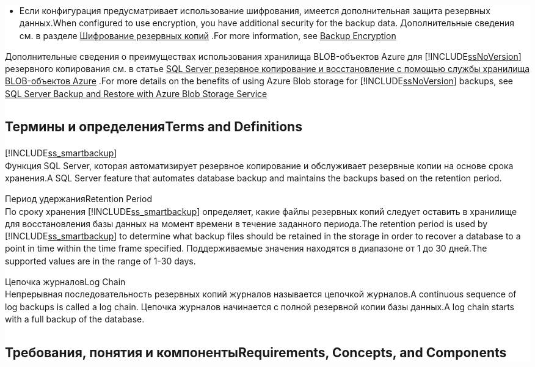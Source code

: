 -   <span data-ttu-id="7ae5c-121">Если конфигурация предусматривает использование шифрования, имеется дополнительная защита резервных данных.</span><span class="sxs-lookup"><span data-stu-id="7ae5c-121">When configured to use encryption, you have additional security for the backup data.</span></span> <span data-ttu-id="7ae5c-122">Дополнительные сведения см. в разделе [Шифрование резервных копий](backup-encryption.md) .</span><span class="sxs-lookup"><span data-stu-id="7ae5c-122">For more information, see [Backup Encryption](backup-encryption.md)</span></span>  
  
 <span data-ttu-id="7ae5c-123">Дополнительные сведения о преимуществах использования хранилища BLOB-объектов Azure для [!INCLUDE[ssNoVersion](../../includes/ssnoversion-md.md)] резервного копирования см. в статье [SQL Server резервное копирование и восстановление с помощью службы хранилища BLOB-объектов Azure](sql-server-backup-and-restore-with-microsoft-azure-blob-storage-service.md) .</span><span class="sxs-lookup"><span data-stu-id="7ae5c-123">For more details on the benefits of using Azure Blob storage for [!INCLUDE[ssNoVersion](../../includes/ssnoversion-md.md)] backups, see [SQL Server Backup and Restore with Azure Blob Storage Service](sql-server-backup-and-restore-with-microsoft-azure-blob-storage-service.md)</span></span>  
  
## <a name="terms-and-definitions"></a><span data-ttu-id="7ae5c-124">Термины и определения</span><span class="sxs-lookup"><span data-stu-id="7ae5c-124">Terms and Definitions</span></span>  
 [!INCLUDE[ss_smartbackup](../../includes/ss-smartbackup-md.md)]  
 <span data-ttu-id="7ae5c-125">Функция SQL Server, которая автоматизирует резервное копирование и обслуживает резервные копии на основе срока хранения.</span><span class="sxs-lookup"><span data-stu-id="7ae5c-125">A SQL Server feature that automates database backup and maintains the backups based on the retention period.</span></span>  
  
 <span data-ttu-id="7ae5c-126">Период удержания</span><span class="sxs-lookup"><span data-stu-id="7ae5c-126">Retention Period</span></span>  
 <span data-ttu-id="7ae5c-127">По сроку хранения [!INCLUDE[ss_smartbackup](../../includes/ss-smartbackup-md.md)] определяет, какие файлы резервных копий следует оставить в хранилище для восстановления базы данных на момент времени в течение заданного периода.</span><span class="sxs-lookup"><span data-stu-id="7ae5c-127">The retention period is used by [!INCLUDE[ss_smartbackup](../../includes/ss-smartbackup-md.md)] to determine what backup files should be retained in the storage in order to recover a database to a point in time within the time frame specified.</span></span>  <span data-ttu-id="7ae5c-128">Поддерживаемые значения находятся в диапазоне от 1 до 30 дней.</span><span class="sxs-lookup"><span data-stu-id="7ae5c-128">The supported values are in the range of 1-30 days.</span></span>  
  
 <span data-ttu-id="7ae5c-129">Цепочка журналов</span><span class="sxs-lookup"><span data-stu-id="7ae5c-129">Log Chain</span></span>  
 <span data-ttu-id="7ae5c-130">Непрерывная последовательность резервных копий журналов называется цепочкой журналов.</span><span class="sxs-lookup"><span data-stu-id="7ae5c-130">A continuous sequence of log backups is called a log chain.</span></span> <span data-ttu-id="7ae5c-131">Цепочка журналов начинается с полной резервной копии базы данных.</span><span class="sxs-lookup"><span data-stu-id="7ae5c-131">A log chain starts with a full backup of the database.</span></span>  
  
##  <a name="requirements-concepts-and-components"></a><a name="Concepts"></a><span data-ttu-id="7ae5c-132">Требования, понятия и компоненты</span><span class="sxs-lookup"><span data-stu-id="7ae5c-132">Requirements, Concepts, and Components</span></span>  
  
  